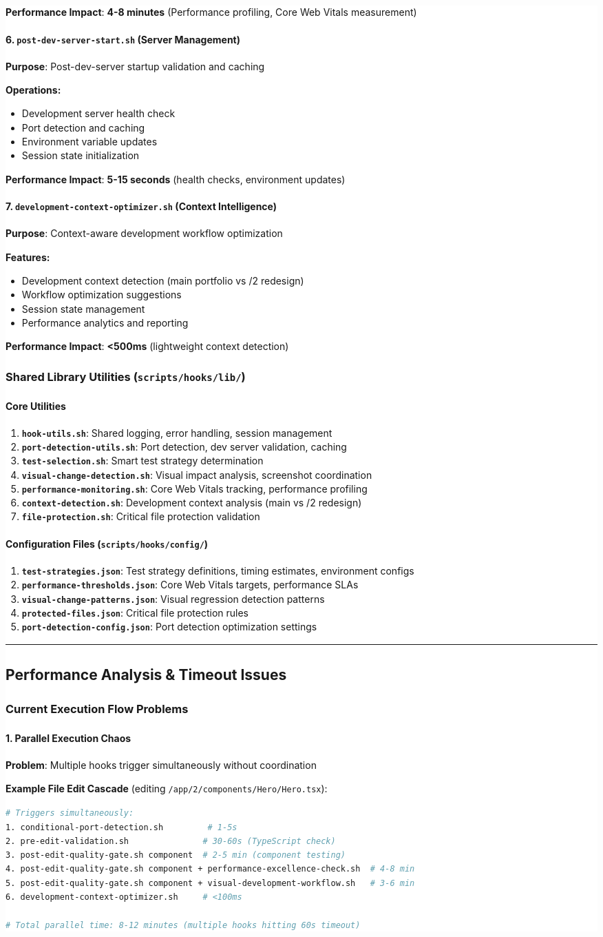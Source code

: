 **Performance Impact**: **4-8 minutes** (Performance profiling, Core Web Vitals measurement)

#### 6. `post-dev-server-start.sh` (Server Management)
**Purpose**: Post-dev-server startup validation and caching

**Operations:**
- Development server health check
- Port detection and caching
- Environment variable updates
- Session state initialization

**Performance Impact**: **5-15 seconds** (health checks, environment updates)

#### 7. `development-context-optimizer.sh` (Context Intelligence)
**Purpose**: Context-aware development workflow optimization

**Features:**
- Development context detection (main portfolio vs /2 redesign)
- Workflow optimization suggestions
- Session state management
- Performance analytics and reporting

**Performance Impact**: **<500ms** (lightweight context detection)

### Shared Library Utilities (`scripts/hooks/lib/`)

#### Core Utilities
1. **`hook-utils.sh`**: Shared logging, error handling, session management
2. **`port-detection-utils.sh`**: Port detection, dev server validation, caching
3. **`test-selection.sh`**: Smart test strategy determination
4. **`visual-change-detection.sh`**: Visual impact analysis, screenshot coordination
5. **`performance-monitoring.sh`**: Core Web Vitals tracking, performance profiling
6. **`context-detection.sh`**: Development context analysis (main vs /2 redesign)
7. **`file-protection.sh`**: Critical file protection validation

#### Configuration Files (`scripts/hooks/config/`)
1. **`test-strategies.json`**: Test strategy definitions, timing estimates, environment configs
2. **`performance-thresholds.json`**: Core Web Vitals targets, performance SLAs
3. **`visual-change-patterns.json`**: Visual regression detection patterns
4. **`protected-files.json`**: Critical file protection rules
5. **`port-detection-config.json`**: Port detection optimization settings

---

## Performance Analysis & Timeout Issues

### Current Execution Flow Problems

#### 1. Parallel Execution Chaos
**Problem**: Multiple hooks trigger simultaneously without coordination

**Example File Edit Cascade** (editing `/app/2/components/Hero/Hero.tsx`):
```bash
# Triggers simultaneously:
1. conditional-port-detection.sh         # 1-5s
2. pre-edit-validation.sh               # 30-60s (TypeScript check)
3. post-edit-quality-gate.sh component  # 2-5 min (component testing)
4. post-edit-quality-gate.sh component + performance-excellence-check.sh  # 4-8 min
5. post-edit-quality-gate.sh component + visual-development-workflow.sh   # 3-6 min
6. development-context-optimizer.sh     # <100ms

# Total parallel time: 8-12 minutes (multiple hooks hitting 60s timeout)
```
